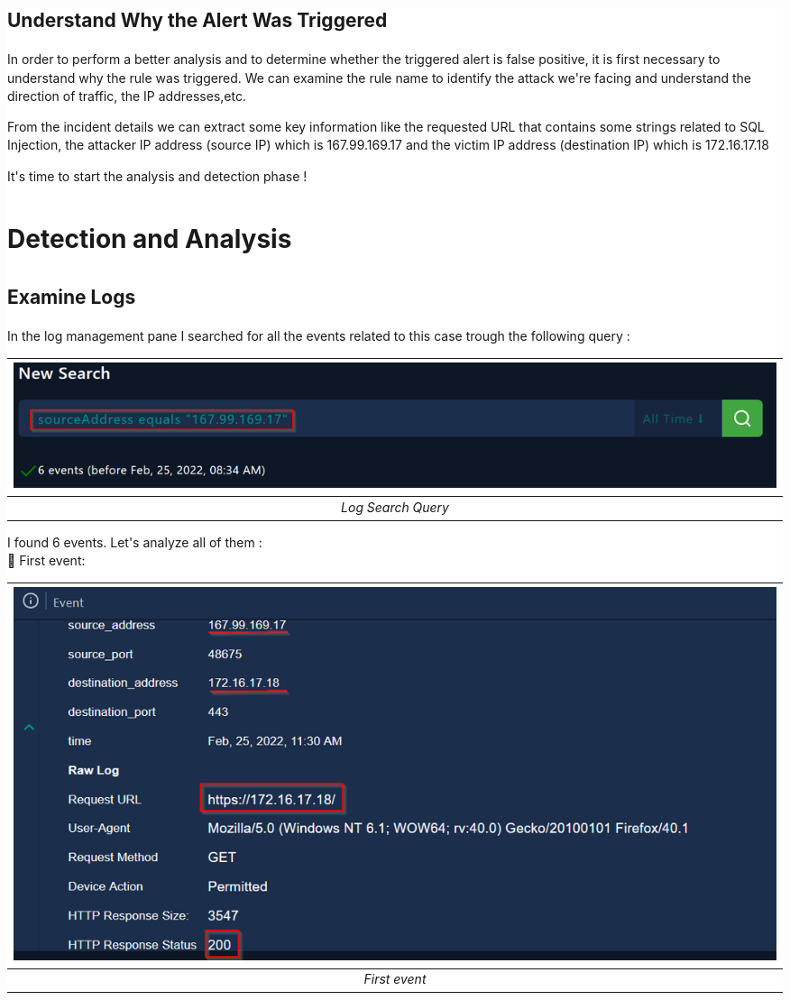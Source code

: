 ## Understand Why the Alert Was Triggered
In order to perform a better analysis and to determine whether the triggered alert is false positive, it is first necessary to understand why the rule was triggered. We can examine the rule name to identify the attack we're facing and understand the direction of traffic, the IP addresses,etc. <br>

From the incident details we can extract some key information like the requested URL that contains some strings related to SQL Injection, the attacker IP address (source IP) which is 167.99.169.17 and the victim IP address (destination IP) which is 172.16.17.18

It's time to start the analysis and detection phase !

# Detection and Analysis
## Examine Logs
 In the log management pane I searched for all the events related to this case trough the following query :

| ![Log Search Query](/assets/images/soc/SOC165/SOC165_2.png) | 
|:--:| 
| *Log Search Query* |

I found 6 events. Let's analyze all of them :<br>
🚩 First event:

| ![First event](/assets/images/soc/SOC165/SOC165_3.png) | 
|:--:| 
| *First event* |
